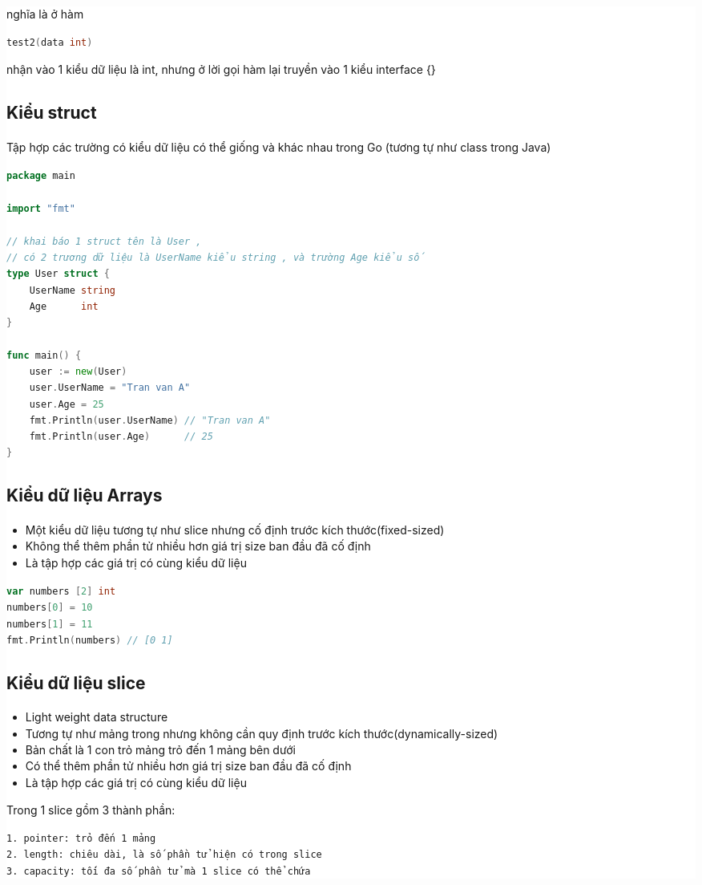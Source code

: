nghĩa là ở hàm 
```Go
test2(data int)
```
nhận vào 1 kiểu dữ liệu là int, nhưng ở lời gọi hàm lại truyền vào 1 kiểu interface {}

## Kiểu struct 
Tập hợp các trường có kiểu dữ liệu có thể giống và khác nhau trong Go (tương tự như class trong Java)
``` Go
package main

import "fmt"

// khai báo 1 struct tên là User ,
// có 2 trương dữ liệu là UserName kiểu string , và trường Age kiểu số 
type User struct {
    UserName string
    Age      int
}

func main() {
    user := new(User)
    user.UserName = "Tran van A"
    user.Age = 25
    fmt.Println(user.UserName) // "Tran van A"
    fmt.Println(user.Age)      // 25
}
```
## Kiểu dữ liệu Arrays
- Một kiểu dữ liệu tương tự như slice nhưng cố định trước kích thước(fixed-sized)
- Không thể thêm phần tử nhiều hơn giá trị size ban đầu đã cố định
- Là tập hợp các giá trị có cùng kiểu dữ liệu<br>
```Go
var numbers [2] int
numbers[0] = 10
numbers[1] = 11
fmt.Println(numbers) // [0 1]
```

## Kiểu dữ liệu slice 
- Light weight data structure
- Tương tự như mảng trong nhưng không cần quy định trước kích thước(dynamically-sized)
- Bản chất là 1 con trỏ mảng trỏ đến 1 mảng bên dưới
- Có thể thêm phần tử nhiều hơn giá trị size ban đầu đã cố định
- Là tập hợp các giá trị có cùng kiểu dữ liệu<br>

Trong 1 slice gồm 3 thành phần:

    1. pointer: trỏ đến 1 mảng 
    2. length: chiêu dài, là số phần tử hiện có trong slice
    3. capacity: tối đa số phần tử mà 1 slice có thể chứa
